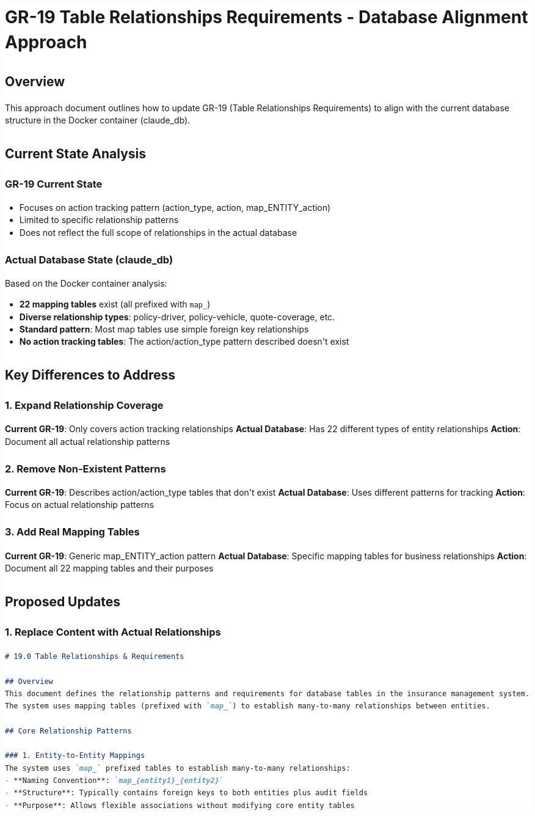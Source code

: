 # GR-19 Table Relationships Requirements - Database Alignment Approach

## Overview
This approach document outlines how to update GR-19 (Table Relationships Requirements) to align with the current database structure in the Docker container (claude_db).

## Current State Analysis

### GR-19 Current State
- Focuses on action tracking pattern (action_type, action, map_ENTITY_action)
- Limited to specific relationship patterns
- Does not reflect the full scope of relationships in the actual database

### Actual Database State (claude_db)
Based on the Docker container analysis:
- **22 mapping tables** exist (all prefixed with `map_`)
- **Diverse relationship types**: policy-driver, policy-vehicle, quote-coverage, etc.
- **Standard pattern**: Most map tables use simple foreign key relationships
- **No action tracking tables**: The action/action_type pattern described doesn't exist

## Key Differences to Address

### 1. Expand Relationship Coverage
**Current GR-19**: Only covers action tracking relationships
**Actual Database**: Has 22 different types of entity relationships
**Action**: Document all actual relationship patterns

### 2. Remove Non-Existent Patterns
**Current GR-19**: Describes action/action_type tables that don't exist
**Actual Database**: Uses different patterns for tracking
**Action**: Focus on actual relationship patterns

### 3. Add Real Mapping Tables
**Current GR-19**: Generic map_ENTITY_action pattern
**Actual Database**: Specific mapping tables for business relationships
**Action**: Document all 22 mapping tables and their purposes

## Proposed Updates

### 1. Replace Content with Actual Relationships

```markdown
# 19.0 Table Relationships & Requirements

## Overview
This document defines the relationship patterns and requirements for database tables in the insurance management system. The system uses mapping tables (prefixed with `map_`) to establish many-to-many relationships between entities.

## Core Relationship Patterns

### 1. Entity-to-Entity Mappings
The system uses `map_` prefixed tables to establish many-to-many relationships:
- **Naming Convention**: `map_{entity1}_{entity2}`
- **Structure**: Typically contains foreign keys to both entities plus audit fields
- **Purpose**: Allows flexible associations without modifying core entity tables

```
